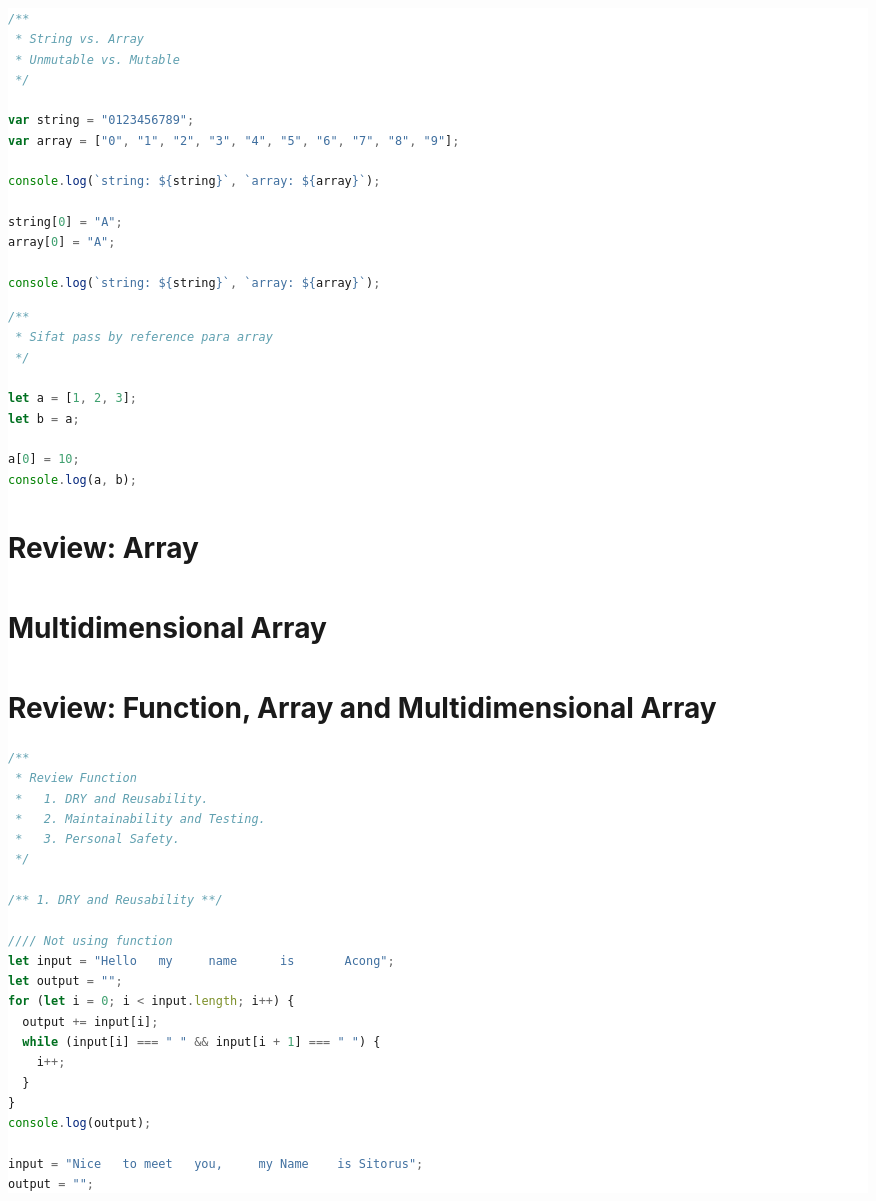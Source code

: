 ```javascript
/**
 * String vs. Array
 * Unmutable vs. Mutable
 */

var string = "0123456789";
var array = ["0", "1", "2", "3", "4", "5", "6", "7", "8", "9"];

console.log(`string: ${string}`, `array: ${array}`);

string[0] = "A";
array[0] = "A";

console.log(`string: ${string}`, `array: ${array}`);
```

```javascript
/**
 * Sifat pass by reference para array
 */

let a = [1, 2, 3];
let b = a;

a[0] = 10;
console.log(a, b);
```

# Review: Array

```javascript
```

# Multidimensional Array

```javascript
```

# Review: Function, Array and Multidimensional Array

```javascript
/**
 * Review Function
 *   1. DRY and Reusability.
 *   2. Maintainability and Testing.
 *   3. Personal Safety.
 */

/** 1. DRY and Reusability **/

//// Not using function
let input = "Hello   my     name      is       Acong";
let output = "";
for (let i = 0; i < input.length; i++) {
  output += input[i];
  while (input[i] === " " && input[i + 1] === " ") {
    i++;
  }
}
console.log(output);

input = "Nice   to meet   you,     my Name    is Sitorus";
output = "";
```